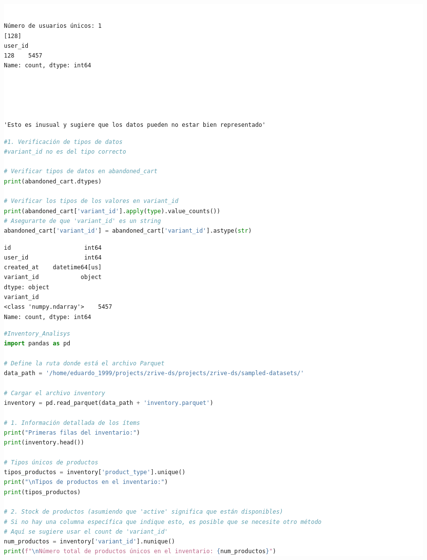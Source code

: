 ```python



```

    Número de usuarios únicos: 1
    [128]
    user_id
    128    5457
    Name: count, dtype: int64





    'Esto es inusual y sugiere que los datos pueden no estar bien representado'




```python
#1. Verificación de tipos de datos
#variant_id no es del tipo correcto

# Verificar tipos de datos en abandoned_cart
print(abandoned_cart.dtypes)

# Verificar los tipos de los valores en variant_id
print(abandoned_cart['variant_id'].apply(type).value_counts())
# Asegurarte de que 'variant_id' es un string
abandoned_cart['variant_id'] = abandoned_cart['variant_id'].astype(str)


```

    id                     int64
    user_id                int64
    created_at    datetime64[us]
    variant_id            object
    dtype: object
    variant_id
    <class 'numpy.ndarray'>    5457
    Name: count, dtype: int64



```python
#Inventory_Analisys
import pandas as pd

# Define la ruta donde está el archivo Parquet
data_path = '/home/eduardo_1999/projects/zrive-ds/projects/zrive-ds/sampled-datasets/'

# Cargar el archivo inventory
inventory = pd.read_parquet(data_path + 'inventory.parquet')

# 1. Información detallada de los ítems
print("Primeras filas del inventario:")
print(inventory.head())

# Tipos únicos de productos
tipos_productos = inventory['product_type'].unique()
print("\nTipos de productos en el inventario:")
print(tipos_productos)

# 2. Stock de productos (asumiendo que 'active' significa que están disponibles)
# Si no hay una columna específica que indique esto, es posible que se necesite otro método
# Aquí se sugiere usar el count de 'variant_id'
num_productos = inventory['variant_id'].nunique()
print(f"\nNúmero total de productos únicos en el inventario: {num_productos}")
```